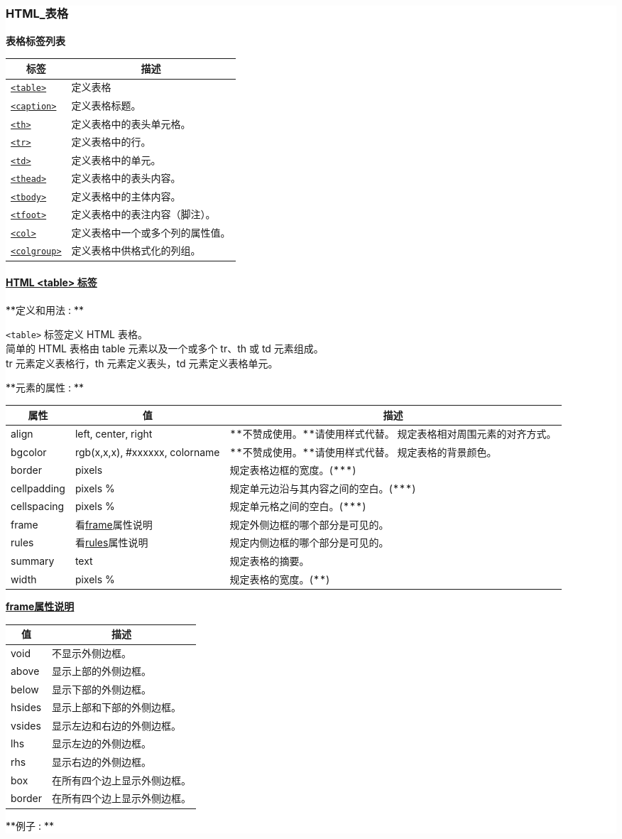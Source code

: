 ### HTML_表格

**表格标签列表**

标签 | 描述
----|---
[`<table>`](#table) | 定义表格
[`<caption>`](#caption) | 定义表格标题。
[`<th>`](#th) | 定义表格中的表头单元格。
[`<tr>`](#tr) | 定义表格中的行。
[`<td>`](#td) | 定义表格中的单元。
[`<thead>`](#thead) | 定义表格中的表头内容。
[`<tbody>`](#tbody) | 定义表格中的主体内容。
[`<tfoot>`](#tfoot) | 定义表格中的表注内容（脚注）。
[`<col>`](#col) | 定义表格中一个或多个列的属性值。
[`<colgroup>`](#colgroup) | 定义表格中供格式化的列组。


#### [HTML &lt;table&gt; 标签](id:table)
**定义和用法 : **

`<table>` 标签定义 HTML 表格。  
简单的 HTML 表格由 table 元素以及一个或多个 tr、th 或 td 元素组成。  
tr 元素定义表格行，th 元素定义表头，td 元素定义表格单元。  

**元素的属性 : **  

属性 | 值 | 描述
----|---|---
align | left,  center, right | **不赞成使用。**请使用样式代替。 规定表格相对周围元素的对齐方式。
bgcolor | rgb(x,x,x),  #xxxxxx,   colorname | **不赞成使用。**请使用样式代替。 规定表格的背景颜色。
border | pixels | 规定表格边框的宽度。(***)
cellpadding | pixels % | 规定单元边沿与其内容之间的空白。(***)
cellspacing | pixels % | 规定单元格之间的空白。(***)
frame | 看[frame](#frame)属性说明 | 规定外侧边框的哪个部分是可见的。
rules | 看[rules](#rules)属性说明 | 规定内侧边框的哪个部分是可见的。
summary | text | 规定表格的摘要。
width |  pixels % |  规定表格的宽度。(**)

**[frame属性说明](id:frame)**

值 | 描述
----|---
void | 不显示外侧边框。
above | 显示上部的外侧边框。
below | 显示下部的外侧边框。
hsides | 显示上部和下部的外侧边框。
vsides | 显示左边和右边的外侧边框。
lhs | 显示左边的外侧边框。
rhs | 显示右边的外侧边框。
box | 在所有四个边上显示外侧边框。
border | 在所有四个边上显示外侧边框。

**例子 : **

